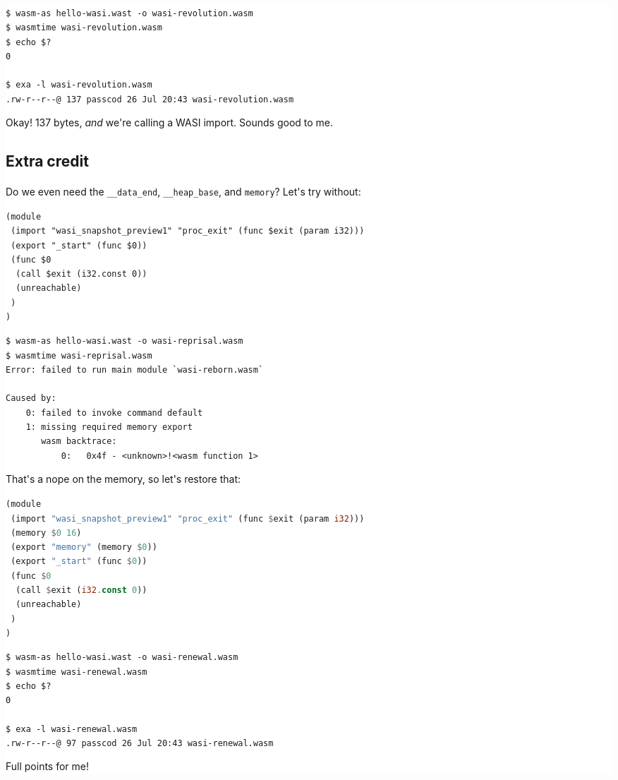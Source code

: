 ```console
$ wasm-as hello-wasi.wast -o wasi-revolution.wasm
$ wasmtime wasi-revolution.wasm
$ echo $?
0

$ exa -l wasi-revolution.wasm
.rw-r--r--@ 137 passcod 26 Jul 20:43 wasi-revolution.wasm
```

Okay! 137 bytes, _and_ we're calling a WASI import. Sounds good to me.

## Extra credit

Do we even need the `__data_end`, `__heap_base`, and `memory`? Let's try without:

```wast
(module
 (import "wasi_snapshot_preview1" "proc_exit" (func $exit (param i32)))
 (export "_start" (func $0))
 (func $0
  (call $exit (i32.const 0))
  (unreachable)
 )
)
```

```
$ wasm-as hello-wasi.wast -o wasi-reprisal.wasm
$ wasmtime wasi-reprisal.wasm
Error: failed to run main module `wasi-reborn.wasm`

Caused by:
    0: failed to invoke command default
    1: missing required memory export
       wasm backtrace:
           0:   0x4f - <unknown>!<wasm function 1>
```

That's a nope on the memory, so let's restore that:

```rust
(module
 (import "wasi_snapshot_preview1" "proc_exit" (func $exit (param i32)))
 (memory $0 16)
 (export "memory" (memory $0))
 (export "_start" (func $0))
 (func $0
  (call $exit (i32.const 0))
  (unreachable)
 )
)
```

```console
$ wasm-as hello-wasi.wast -o wasi-renewal.wasm
$ wasmtime wasi-renewal.wasm
$ echo $?
0

$ exa -l wasi-renewal.wasm
.rw-r--r--@ 97 passcod 26 Jul 20:43 wasi-renewal.wasm
```

Full points for me!
